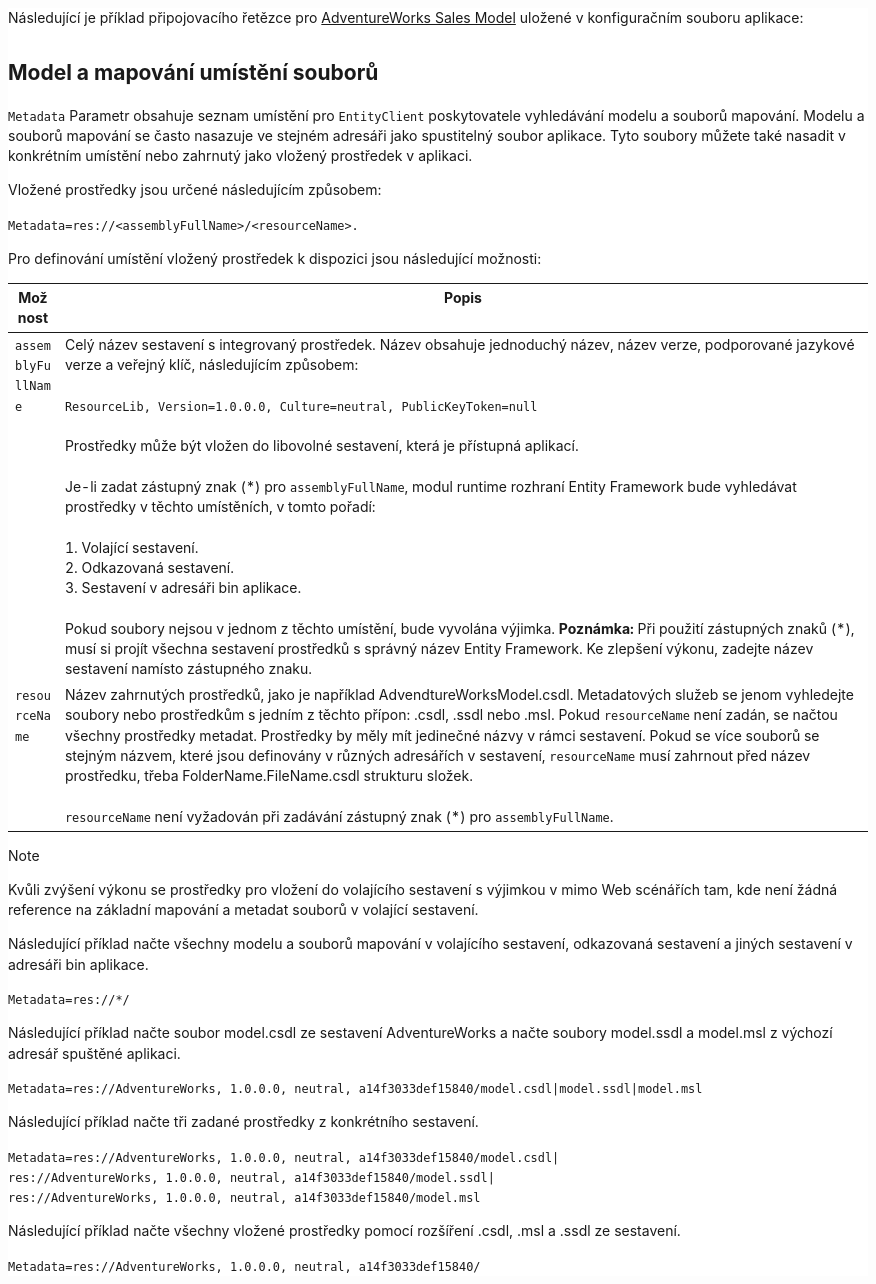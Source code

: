  Následující je příklad připojovacího řetězce pro [AdventureWorks Sales Model](https://msdn.microsoft.com/library/f16cd988-673f-4376-b034-129ca93c7832) uložené v konfiguračním souboru aplikace:  
  
  
  
## <a name="model-and-mapping-file-locations"></a>Model a mapování umístění souborů  
 `Metadata` Parametr obsahuje seznam umístění pro `EntityClient` poskytovatele vyhledávání modelu a souborů mapování. Modelu a souborů mapování se často nasazuje ve stejném adresáři jako spustitelný soubor aplikace. Tyto soubory můžete také nasadit v konkrétním umístění nebo zahrnutý jako vložený prostředek v aplikaci.  
  
 Vložené prostředky jsou určené následujícím způsobem:  
  
```  
Metadata=res://<assemblyFullName>/<resourceName>.   
```  
  
 Pro definování umístění vložený prostředek k dispozici jsou následující možnosti:  
  
|Možnost|Popis|  
|-|-|  
|`assemblyFullName`|Celý název sestavení s integrovaný prostředek. Název obsahuje jednoduchý název, název verze, podporované jazykové verze a veřejný klíč, následujícím způsobem:<br /><br /> `ResourceLib, Version=1.0.0.0, Culture=neutral, PublicKeyToken=null`<br /><br /> Prostředky může být vložen do libovolné sestavení, která je přístupná aplikací.<br /><br /> Je-li zadat zástupný znak (\*) pro `assemblyFullName`, modul runtime rozhraní Entity Framework bude vyhledávat prostředky v těchto umístěních, v tomto pořadí:<br /><br /> 1.  Volající sestavení.<br />2.  Odkazovaná sestavení.<br />3.  Sestavení v adresáři bin aplikace.<br /><br /> Pokud soubory nejsou v jednom z těchto umístění, bude vyvolána výjimka. **Poznámka:**  Při použití zástupných znaků (*), musí si projít všechna sestavení prostředků s správný název Entity Framework. Ke zlepšení výkonu, zadejte název sestavení namísto zástupného znaku.|  
|`resourceName`|Název zahrnutých prostředků, jako je například AdvendtureWorksModel.csdl. Metadatových služeb se jenom vyhledejte soubory nebo prostředkům s jedním z těchto přípon: .csdl, .ssdl nebo .msl. Pokud `resourceName` není zadán, se načtou všechny prostředky metadat. Prostředky by měly mít jedinečné názvy v rámci sestavení. Pokud se více souborů se stejným názvem, které jsou definovány v různých adresářích v sestavení, `resourceName` musí zahrnout před název prostředku, třeba FolderName.FileName.csdl strukturu složek.<br /><br /> `resourceName` není vyžadován při zadávání zástupný znak (*) pro `assemblyFullName`.|  
  
> [!NOTE]
>  Kvůli zvýšení výkonu se prostředky pro vložení do volajícího sestavení s výjimkou v mimo Web scénářích tam, kde není žádná reference na základní mapování a metadat souborů v volající sestavení.  
  
 Následující příklad načte všechny modelu a souborů mapování v volajícího sestavení, odkazovaná sestavení a jiných sestavení v adresáři bin aplikace.  
  
```  
Metadata=res://*/  
```  
  
 Následující příklad načte soubor model.csdl ze sestavení AdventureWorks a načte soubory model.ssdl a model.msl z výchozí adresář spuštěné aplikaci.  
  
```  
Metadata=res://AdventureWorks, 1.0.0.0, neutral, a14f3033def15840/model.csdl|model.ssdl|model.msl  
```  
  
 Následující příklad načte tři zadané prostředky z konkrétního sestavení.  
  
```  
Metadata=res://AdventureWorks, 1.0.0.0, neutral, a14f3033def15840/model.csdl|   
res://AdventureWorks, 1.0.0.0, neutral, a14f3033def15840/model.ssdl|   
res://AdventureWorks, 1.0.0.0, neutral, a14f3033def15840/model.msl  
```  
  
 Následující příklad načte všechny vložené prostředky pomocí rozšíření .csdl, .msl a .ssdl ze sestavení.  
  
```  
Metadata=res://AdventureWorks, 1.0.0.0, neutral, a14f3033def15840/  
```  
  